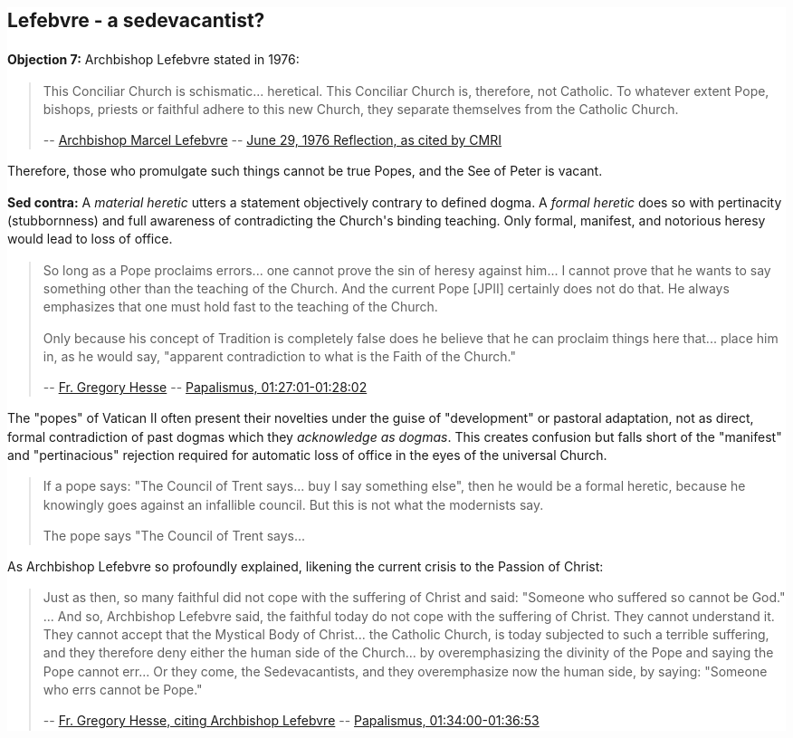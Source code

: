 ## Lefebvre - a sedevacantist?

**Objection 7:** Archbishop Lefebvre stated in 1976:

> This Conciliar Church is schismatic... heretical. This Conciliar Church is,
> therefore, not Catholic. To whatever extent Pope, bishops, priests or faithful
> adhere to this new Church, they separate themselves from the Catholic Church.
>
> -- [Archbishop Marcel Lefebvre]() -- [June 29, 1976 Reflection, as cited by CMRI]()

Therefore, those who promulgate such things cannot be true Popes, and the See of Peter
is vacant.

**Sed contra:** A *material heretic* utters a statement objectively contrary to defined dogma. 
A *formal heretic* does so with pertinacity (stubbornness) and full awareness of contradicting 
the Church's binding teaching. Only formal, manifest, and notorious heresy would lead to loss of office.

> So long as a Pope proclaims errors... one cannot prove the sin of heresy against
> him... I cannot prove that he wants to say something other than the teaching of
> the Church. And the current Pope [JPII] certainly does not do that. He always emphasizes
> that one must hold fast to the teaching of the Church. 
> 
> Only because his concept of Tradition is completely false does he believe that 
> he can proclaim things here that... place him in, as he would say, 
> "apparent contradiction to what is the Faith of the Church."
>
> -- [Fr. Gregory Hesse]() -- [Papalismus, 01:27:01-01:28:02]()

The "popes" of Vatican II often present their novelties under the guise of
"development" or pastoral adaptation, not as direct, formal contradiction of past
dogmas which they *acknowledge as dogmas*. This creates confusion but falls short
of the "manifest" and "pertinacious" rejection required for automatic loss of office
in the eyes of the universal Church.

> If a pope says: "The Council of Trent says... buy I say something else", then he 
> would be a formal heretic, because he knowingly goes against an infallible council. 
> But this is not what the modernists say.
>
> The pope says "The Council of Trent says... 

As Archbishop Lefebvre so profoundly explained, likening the current crisis to the
Passion of Christ:

> Just as then, so many faithful did not cope with the suffering of Christ and said:
> "Someone who suffered so cannot be God." ... And so, Archbishop Lefebvre said, the
> faithful today do not cope with the suffering of Christ. They cannot understand it.
> They cannot accept that the Mystical Body of Christ... the Catholic Church, is today
> subjected to such a terrible suffering, and they therefore deny either the human
> side of the Church... by overemphasizing the divinity of the Pope and saying the Pope
> cannot err... Or they come, the Sedevacantists, and they overemphasize now the human
> side, by saying: "Someone who errs cannot be Pope."
>
> -- [Fr. Gregory Hesse, citing Archbishop Lefebvre]() -- [Papalismus, 01:34:00-01:36:53]()
